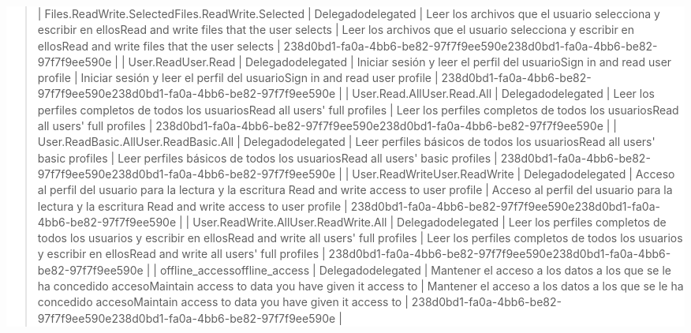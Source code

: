 >| <span data-ttu-id="5ba0b-161">Files.ReadWrite.Selected</span><span class="sxs-lookup"><span data-stu-id="5ba0b-161">Files.ReadWrite.Selected</span></span> | <span data-ttu-id="5ba0b-162">Delegado</span><span class="sxs-lookup"><span data-stu-id="5ba0b-162">delegated</span></span> | <span data-ttu-id="5ba0b-163">Leer los archivos que el usuario selecciona y escribir en ellos</span><span class="sxs-lookup"><span data-stu-id="5ba0b-163">Read and write files that the user selects</span></span> | <span data-ttu-id="5ba0b-164">Leer los archivos que el usuario selecciona y escribir en ellos</span><span class="sxs-lookup"><span data-stu-id="5ba0b-164">Read and write files that the user selects</span></span> | <span data-ttu-id="5ba0b-165">238d0bd1-fa0a-4bb6-be82-97f7f9ee590e</span><span class="sxs-lookup"><span data-stu-id="5ba0b-165">238d0bd1-fa0a-4bb6-be82-97f7f9ee590e</span></span> |
>| <span data-ttu-id="5ba0b-166">User.Read</span><span class="sxs-lookup"><span data-stu-id="5ba0b-166">User.Read</span></span> | <span data-ttu-id="5ba0b-167">Delegado</span><span class="sxs-lookup"><span data-stu-id="5ba0b-167">delegated</span></span> | <span data-ttu-id="5ba0b-168">Iniciar sesión y leer el perfil del usuario</span><span class="sxs-lookup"><span data-stu-id="5ba0b-168">Sign in and read user profile</span></span> | <span data-ttu-id="5ba0b-169">Iniciar sesión y leer el perfil del usuario</span><span class="sxs-lookup"><span data-stu-id="5ba0b-169">Sign in and read user profile</span></span> | <span data-ttu-id="5ba0b-170">238d0bd1-fa0a-4bb6-be82-97f7f9ee590e</span><span class="sxs-lookup"><span data-stu-id="5ba0b-170">238d0bd1-fa0a-4bb6-be82-97f7f9ee590e</span></span> |
>| <span data-ttu-id="5ba0b-171">User.Read.All</span><span class="sxs-lookup"><span data-stu-id="5ba0b-171">User.Read.All</span></span> | <span data-ttu-id="5ba0b-172">Delegado</span><span class="sxs-lookup"><span data-stu-id="5ba0b-172">delegated</span></span> | <span data-ttu-id="5ba0b-173">Leer los perfiles completos de todos los usuarios</span><span class="sxs-lookup"><span data-stu-id="5ba0b-173">Read all users' full profiles</span></span> | <span data-ttu-id="5ba0b-174">Leer los perfiles completos de todos los usuarios</span><span class="sxs-lookup"><span data-stu-id="5ba0b-174">Read all users' full profiles</span></span> | <span data-ttu-id="5ba0b-175">238d0bd1-fa0a-4bb6-be82-97f7f9ee590e</span><span class="sxs-lookup"><span data-stu-id="5ba0b-175">238d0bd1-fa0a-4bb6-be82-97f7f9ee590e</span></span> |
>| <span data-ttu-id="5ba0b-176">User.ReadBasic.All</span><span class="sxs-lookup"><span data-stu-id="5ba0b-176">User.ReadBasic.All</span></span> | <span data-ttu-id="5ba0b-177">Delegado</span><span class="sxs-lookup"><span data-stu-id="5ba0b-177">delegated</span></span> | <span data-ttu-id="5ba0b-178">Leer perfiles básicos de todos los usuarios</span><span class="sxs-lookup"><span data-stu-id="5ba0b-178">Read all users' basic profiles</span></span> | <span data-ttu-id="5ba0b-179">Leer perfiles básicos de todos los usuarios</span><span class="sxs-lookup"><span data-stu-id="5ba0b-179">Read all users' basic profiles</span></span> | <span data-ttu-id="5ba0b-180">238d0bd1-fa0a-4bb6-be82-97f7f9ee590e</span><span class="sxs-lookup"><span data-stu-id="5ba0b-180">238d0bd1-fa0a-4bb6-be82-97f7f9ee590e</span></span> |
>| <span data-ttu-id="5ba0b-181">User.ReadWrite</span><span class="sxs-lookup"><span data-stu-id="5ba0b-181">User.ReadWrite</span></span> | <span data-ttu-id="5ba0b-182">Delegado</span><span class="sxs-lookup"><span data-stu-id="5ba0b-182">delegated</span></span> | <span data-ttu-id="5ba0b-183">Acceso al perfil del usuario para la lectura y la escritura </span><span class="sxs-lookup"><span data-stu-id="5ba0b-183">Read and write access to user profile</span></span> | <span data-ttu-id="5ba0b-184">Acceso al perfil del usuario para la lectura y la escritura </span><span class="sxs-lookup"><span data-stu-id="5ba0b-184">Read and write access to user profile</span></span> | <span data-ttu-id="5ba0b-185">238d0bd1-fa0a-4bb6-be82-97f7f9ee590e</span><span class="sxs-lookup"><span data-stu-id="5ba0b-185">238d0bd1-fa0a-4bb6-be82-97f7f9ee590e</span></span> |
>| <span data-ttu-id="5ba0b-186">User.ReadWrite.All</span><span class="sxs-lookup"><span data-stu-id="5ba0b-186">User.ReadWrite.All</span></span> | <span data-ttu-id="5ba0b-187">Delegado</span><span class="sxs-lookup"><span data-stu-id="5ba0b-187">delegated</span></span> | <span data-ttu-id="5ba0b-188">Leer los perfiles completos de todos los usuarios y escribir en ellos</span><span class="sxs-lookup"><span data-stu-id="5ba0b-188">Read and write all users' full profiles</span></span> | <span data-ttu-id="5ba0b-189">Leer los perfiles completos de todos los usuarios y escribir en ellos</span><span class="sxs-lookup"><span data-stu-id="5ba0b-189">Read and write all users' full profiles</span></span> | <span data-ttu-id="5ba0b-190">238d0bd1-fa0a-4bb6-be82-97f7f9ee590e</span><span class="sxs-lookup"><span data-stu-id="5ba0b-190">238d0bd1-fa0a-4bb6-be82-97f7f9ee590e</span></span> |
>| <span data-ttu-id="5ba0b-191">offline_access</span><span class="sxs-lookup"><span data-stu-id="5ba0b-191">offline_access</span></span> | <span data-ttu-id="5ba0b-192">Delegado</span><span class="sxs-lookup"><span data-stu-id="5ba0b-192">delegated</span></span> | <span data-ttu-id="5ba0b-193">Mantener el acceso a los datos a los que se le ha concedido acceso</span><span class="sxs-lookup"><span data-stu-id="5ba0b-193">Maintain access to data you have given it access to</span></span> | <span data-ttu-id="5ba0b-194">Mantener el acceso a los datos a los que se le ha concedido acceso</span><span class="sxs-lookup"><span data-stu-id="5ba0b-194">Maintain access to data you have given it access to</span></span> | <span data-ttu-id="5ba0b-195">238d0bd1-fa0a-4bb6-be82-97f7f9ee590e</span><span class="sxs-lookup"><span data-stu-id="5ba0b-195">238d0bd1-fa0a-4bb6-be82-97f7f9ee590e</span></span> |